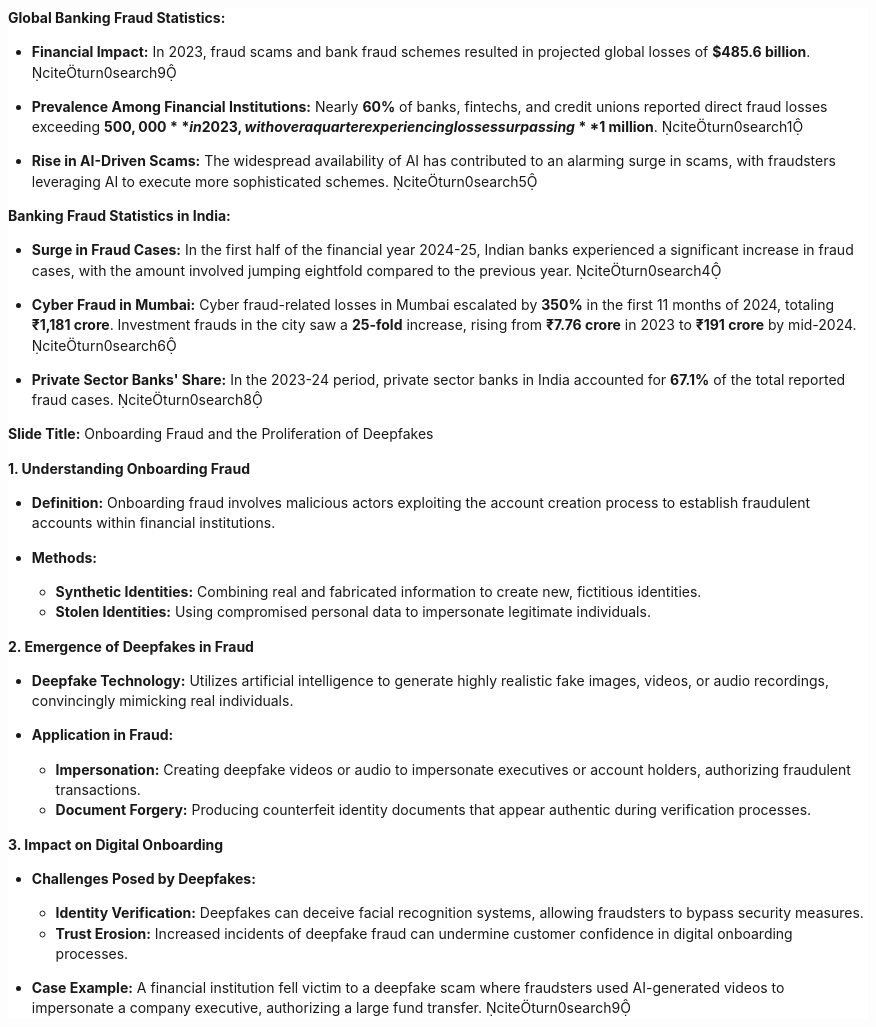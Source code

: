 **Global Banking Fraud Statistics:**

- **Financial Impact:** In 2023, fraud scams and bank fraud schemes resulted in projected global losses of **$485.6 billion**. citeturn0search9

- **Prevalence Among Financial Institutions:** Nearly **60%** of banks, fintechs, and credit unions reported direct fraud losses exceeding **$500,000** in 2023, with over a quarter experiencing losses surpassing **$1 million**. citeturn0search1

- **Rise in AI-Driven Scams:** The widespread availability of AI has contributed to an alarming surge in scams, with fraudsters leveraging AI to execute more sophisticated schemes. citeturn0search5

**Banking Fraud Statistics in India:**

- **Surge in Fraud Cases:** In the first half of the financial year 2024-25, Indian banks experienced a significant increase in fraud cases, with the amount involved jumping eightfold compared to the previous year. citeturn0search4

- **Cyber Fraud in Mumbai:** Cyber fraud-related losses in Mumbai escalated by **350%** in the first 11 months of 2024, totaling **₹1,181 crore**. Investment frauds in the city saw a **25-fold** increase, rising from **₹7.76 crore** in 2023 to **₹191 crore** by mid-2024. citeturn0search6

- **Private Sector Banks' Share:** In the 2023-24 period, private sector banks in India accounted for **67.1%** of the total reported fraud cases. citeturn0search8


**Slide Title:** Onboarding Fraud and the Proliferation of Deepfakes

**1. Understanding Onboarding Fraud**

- **Definition:** Onboarding fraud involves malicious actors exploiting the account creation process to establish fraudulent accounts within financial institutions.

- **Methods:**
  - **Synthetic Identities:** Combining real and fabricated information to create new, fictitious identities.
  - **Stolen Identities:** Using compromised personal data to impersonate legitimate individuals.

**2. Emergence of Deepfakes in Fraud**

- **Deepfake Technology:** Utilizes artificial intelligence to generate highly realistic fake images, videos, or audio recordings, convincingly mimicking real individuals.

- **Application in Fraud:**
  - **Impersonation:** Creating deepfake videos or audio to impersonate executives or account holders, authorizing fraudulent transactions.
  - **Document Forgery:** Producing counterfeit identity documents that appear authentic during verification processes.

**3. Impact on Digital Onboarding**

- **Challenges Posed by Deepfakes:**
  - **Identity Verification:** Deepfakes can deceive facial recognition systems, allowing fraudsters to bypass security measures.
  - **Trust Erosion:** Increased incidents of deepfake fraud can undermine customer confidence in digital onboarding processes.

- **Case Example:** A financial institution fell victim to a deepfake scam where fraudsters used AI-generated videos to impersonate a company executive, authorizing a large fund transfer. citeturn0search9

